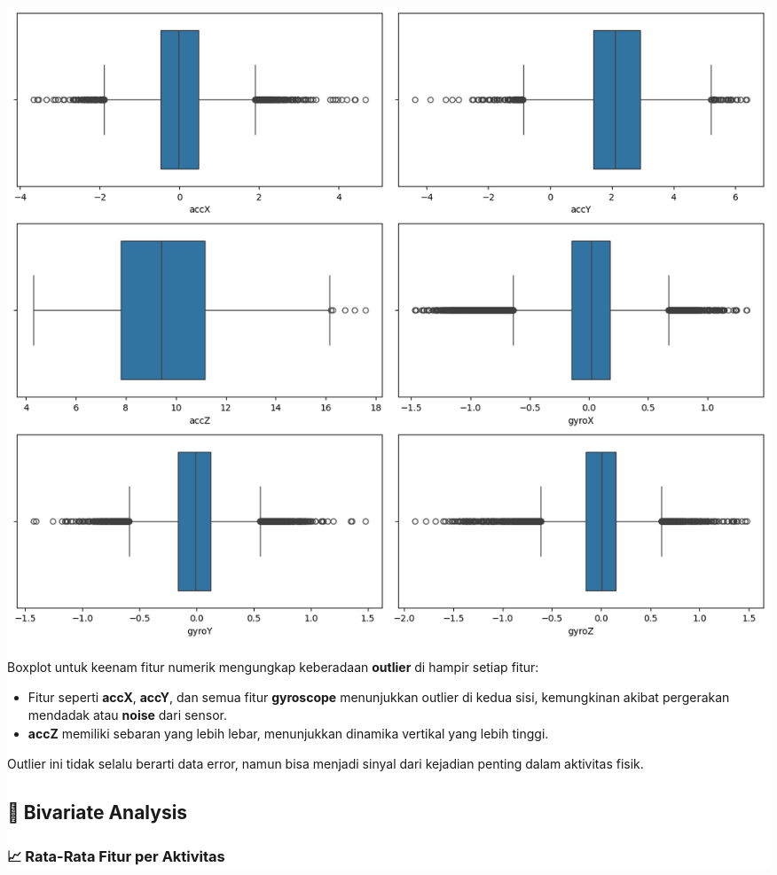 ![Distribusi Fitur Numerik](images/visualisasiboxplot.png)

Boxplot untuk keenam fitur numerik mengungkap keberadaan **outlier** di hampir setiap fitur:

- Fitur seperti **accX**, **accY**, dan semua fitur **gyroscope** menunjukkan outlier di kedua sisi, kemungkinan akibat pergerakan mendadak atau **noise** dari sensor.
- **accZ** memiliki sebaran yang lebih lebar, menunjukkan dinamika vertikal yang lebih tinggi.

Outlier ini tidak selalu berarti data error, namun bisa menjadi sinyal dari kejadian penting dalam aktivitas fisik.

## 🔁 Bivariate Analysis

### 📈 **Rata-Rata Fitur per Aktivitas**
